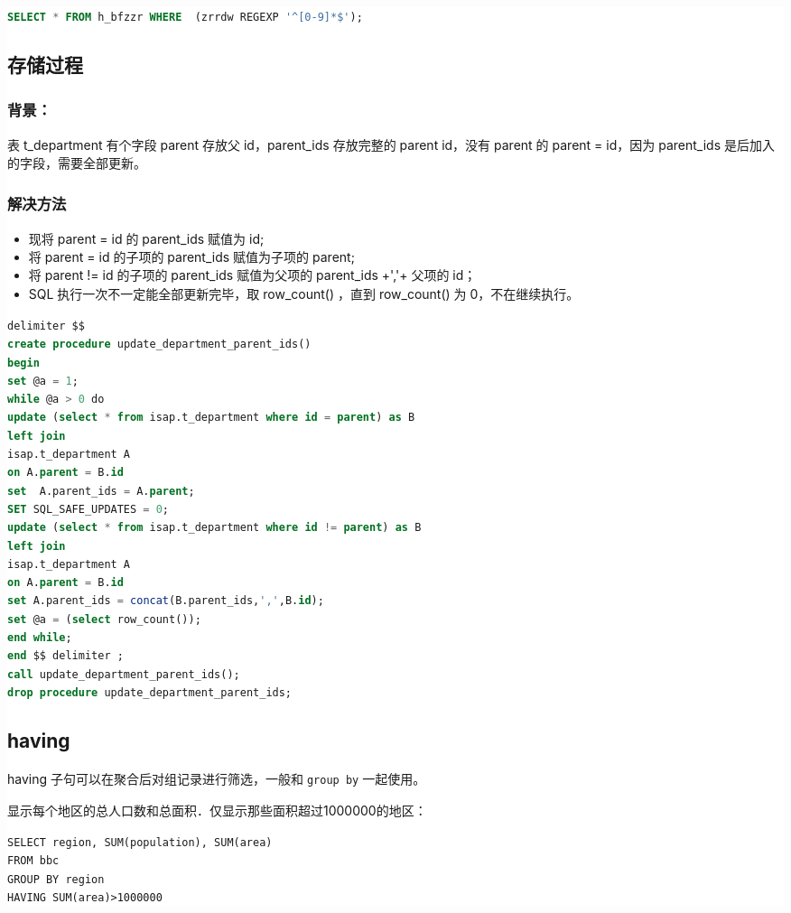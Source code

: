 ```sql
SELECT * FROM h_bfzzr WHERE  (zrrdw REGEXP '^[0-9]*$');
```

## 存储过程
### 背景：

表 t_department 有个字段 parent 存放父 id，parent_ids 存放完整的 parent id，没有 parent 的 parent = id，因为 parent_ids 是后加入的字段，需要全部更新。

### 解决方法

- 现将 parent = id 的 parent_ids 赋值为 id;
- 将 parent = id 的子项的 parent_ids 赋值为子项的 parent;
- 将 parent != id 的子项的 parent_ids 赋值为父项的 parent_ids +','+ 父项的 id；
- SQL 执行一次不一定能全部更新完毕，取 row_count() ，直到 row_count() 为 0，不在继续执行。

```sql
delimiter $$
create procedure update_department_parent_ids()
begin
set @a = 1;
while @a > 0 do
update (select * from isap.t_department where id = parent) as B
left join
isap.t_department A
on A.parent = B.id
set  A.parent_ids = A.parent;
SET SQL_SAFE_UPDATES = 0;
update (select * from isap.t_department where id != parent) as B
left join
isap.t_department A
on A.parent = B.id
set A.parent_ids = concat(B.parent_ids,',',B.id);
set @a = (select row_count());
end while;
end $$ delimiter ;
call update_department_parent_ids();
drop procedure update_department_parent_ids;
```

## having

having 子句可以在聚合后对组记录进行筛选，一般和 `group by` 一起使用。

显示每个地区的总人口数和总面积．仅显示那些面积超过1000000的地区：

```
SELECT region, SUM(population), SUM(area)
FROM bbc
GROUP BY region
HAVING SUM(area)>1000000
```
